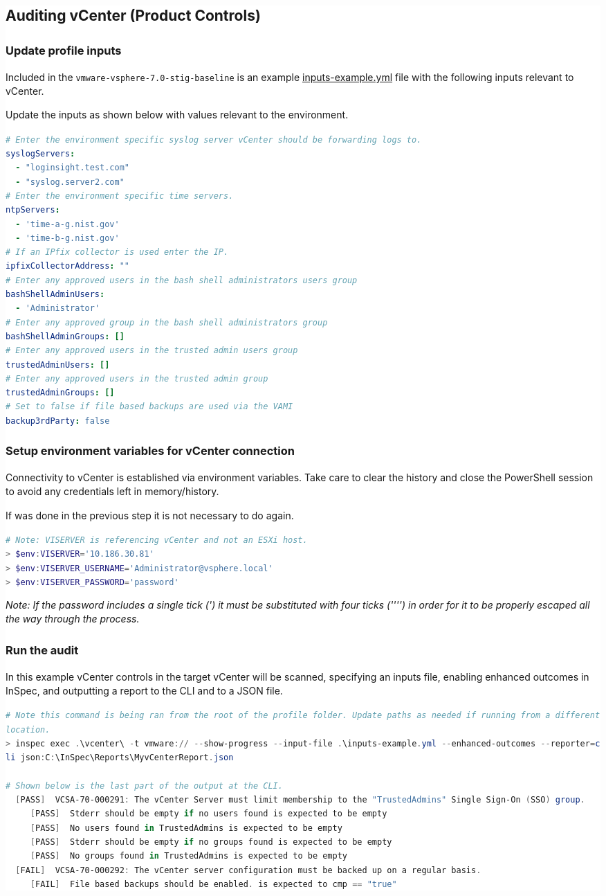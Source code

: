 ## Auditing vCenter (Product Controls)
### Update profile inputs
Included in the `vmware-vsphere-7.0-stig-baseline` is an example [inputs-example.yml](https://github.com/vmware/dod-compliance-and-automation/blob/master/vsphere/7.0/vsphere/inspec/vmware-vsphere-7.0-stig-baseline/inputs-example.yml) file with the following inputs relevant to vCenter.

Update the inputs as shown below with values relevant to the environment.
```yaml
# Enter the environment specific syslog server vCenter should be forwarding logs to.
syslogServers:
  - "loginsight.test.com"
  - "syslog.server2.com"
# Enter the environment specific time servers.
ntpServers:
  - 'time-a-g.nist.gov'
  - 'time-b-g.nist.gov'
# If an IPfix collector is used enter the IP.
ipfixCollectorAddress: ""
# Enter any approved users in the bash shell administrators users group
bashShellAdminUsers:
  - 'Administrator'
# Enter any approved group in the bash shell administrators group
bashShellAdminGroups: []
# Enter any approved users in the trusted admin users group
trustedAdminUsers: []
# Enter any approved users in the trusted admin group
trustedAdminGroups: []
# Set to false if file based backups are used via the VAMI
backup3rdParty: false
```

### Setup environment variables for vCenter connection
Connectivity to vCenter is established via environment variables. Take care to clear the history and close the PowerShell session to avoid any credentials left in memory/history.

If was done in the previous step it is not necessary to do again.
```powershell
# Note: VISERVER is referencing vCenter and not an ESXi host.
> $env:VISERVER='10.186.30.81'
> $env:VISERVER_USERNAME='Administrator@vsphere.local'
> $env:VISERVER_PASSWORD='password'
```
*Note: If the password includes a single tick (') it must be substituted with four ticks ('''') in order for it to be properly escaped all the way through the process.*

### Run the audit
In this example vCenter controls in the target vCenter will be scanned, specifying an inputs file, enabling enhanced outcomes in InSpec, and outputting a report to the CLI and to a JSON file.  
```powershell
# Note this command is being ran from the root of the profile folder. Update paths as needed if running from a different location.
> inspec exec .\vcenter\ -t vmware:// --show-progress --input-file .\inputs-example.yml --enhanced-outcomes --reporter=cli json:C:\InSpec\Reports\MyvCenterReport.json

# Shown below is the last part of the output at the CLI.
  [PASS]  VCSA-70-000291: The vCenter Server must limit membership to the "TrustedAdmins" Single Sign-On (SSO) group.
     [PASS]  Stderr should be empty if no users found is expected to be empty
     [PASS]  No users found in TrustedAdmins is expected to be empty
     [PASS]  Stderr should be empty if no groups found is expected to be empty
     [PASS]  No groups found in TrustedAdmins is expected to be empty
  [FAIL]  VCSA-70-000292: The vCenter server configuration must be backed up on a regular basis.
     [FAIL]  File based backups should be enabled. is expected to cmp == "true"
```
